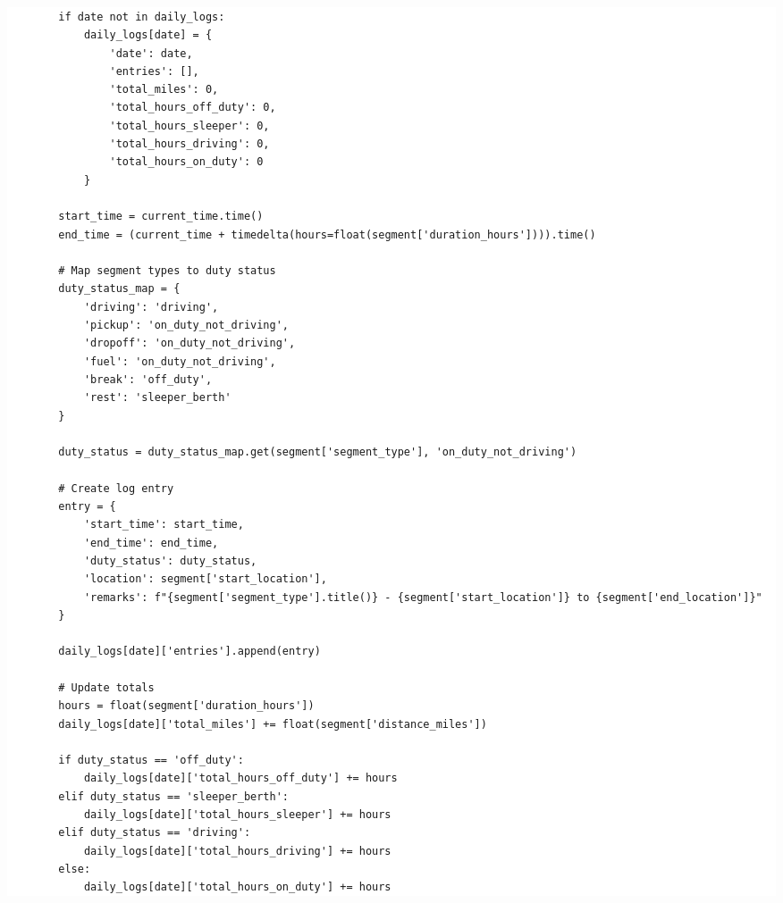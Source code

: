             if date not in daily_logs:
                daily_logs[date] = {
                    'date': date,
                    'entries': [],
                    'total_miles': 0,
                    'total_hours_off_duty': 0,
                    'total_hours_sleeper': 0,
                    'total_hours_driving': 0,
                    'total_hours_on_duty': 0
                }
            
            start_time = current_time.time()
            end_time = (current_time + timedelta(hours=float(segment['duration_hours']))).time()
            
            # Map segment types to duty status
            duty_status_map = {
                'driving': 'driving',
                'pickup': 'on_duty_not_driving',
                'dropoff': 'on_duty_not_driving',
                'fuel': 'on_duty_not_driving',
                'break': 'off_duty',
                'rest': 'sleeper_berth'
            }
            
            duty_status = duty_status_map.get(segment['segment_type'], 'on_duty_not_driving')
            
            # Create log entry
            entry = {
                'start_time': start_time,
                'end_time': end_time,
                'duty_status': duty_status,
                'location': segment['start_location'],
                'remarks': f"{segment['segment_type'].title()} - {segment['start_location']} to {segment['end_location']}"
            }
            
            daily_logs[date]['entries'].append(entry)
            
            # Update totals
            hours = float(segment['duration_hours'])
            daily_logs[date]['total_miles'] += float(segment['distance_miles'])
            
            if duty_status == 'off_duty':
                daily_logs[date]['total_hours_off_duty'] += hours
            elif duty_status == 'sleeper_berth':
                daily_logs[date]['total_hours_sleeper'] += hours
            elif duty_status == 'driving':
                daily_logs[date]['total_hours_driving'] += hours
            else:
                daily_logs[date]['total_hours_on_duty'] += hours
            
